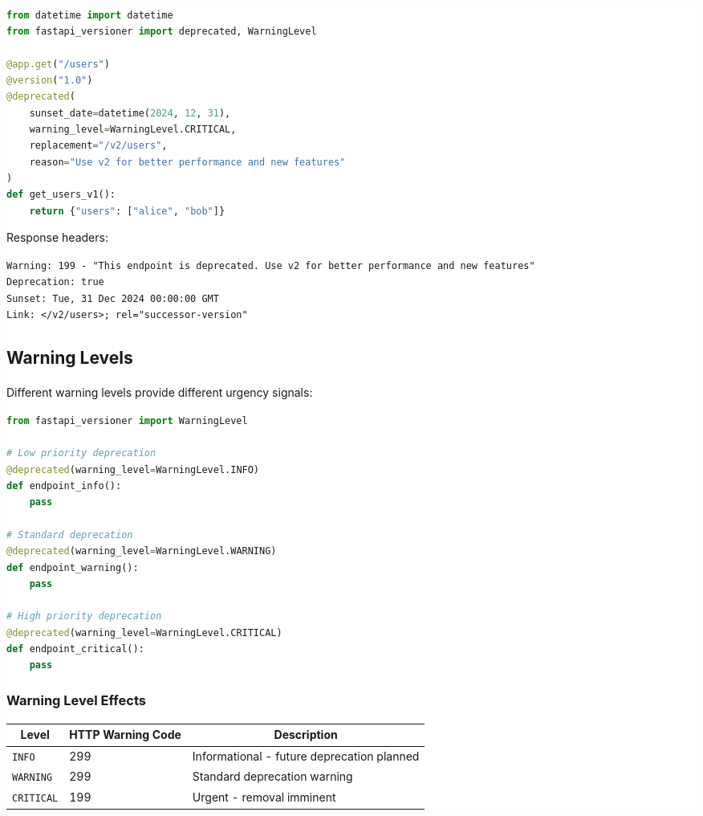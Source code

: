 ```python
from datetime import datetime
from fastapi_versioner import deprecated, WarningLevel

@app.get("/users")
@version("1.0")
@deprecated(
    sunset_date=datetime(2024, 12, 31),
    warning_level=WarningLevel.CRITICAL,
    replacement="/v2/users",
    reason="Use v2 for better performance and new features"
)
def get_users_v1():
    return {"users": ["alice", "bob"]}
```

Response headers:
```
Warning: 199 - "This endpoint is deprecated. Use v2 for better performance and new features"
Deprecation: true
Sunset: Tue, 31 Dec 2024 00:00:00 GMT
Link: </v2/users>; rel="successor-version"
```

## Warning Levels

Different warning levels provide different urgency signals:

```python
from fastapi_versioner import WarningLevel

# Low priority deprecation
@deprecated(warning_level=WarningLevel.INFO)
def endpoint_info():
    pass

# Standard deprecation
@deprecated(warning_level=WarningLevel.WARNING)
def endpoint_warning():
    pass

# High priority deprecation
@deprecated(warning_level=WarningLevel.CRITICAL)
def endpoint_critical():
    pass
```

### Warning Level Effects

| Level | HTTP Warning Code | Description |
|-------|------------------|-------------|
| `INFO` | 299 | Informational - future deprecation planned |
| `WARNING` | 299 | Standard deprecation warning |
| `CRITICAL` | 199 | Urgent - removal imminent |
